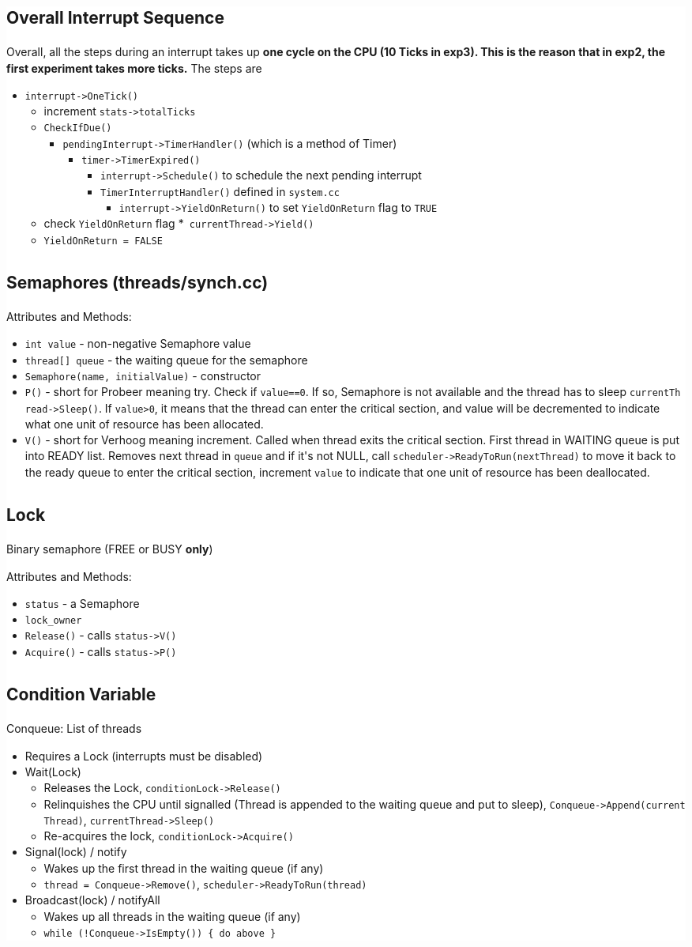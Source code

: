 ## Overall Interrupt Sequence

Overall, all the steps during an interrupt takes up **one cycle on the CPU (10 Ticks in exp3). This is the reason that in exp2, the first experiment takes more ticks.** The steps are

- `interrupt->OneTick() `
  - increment `stats->totalTicks`
  - `CheckIfDue()`
    - `pendingInterrupt->TimerHandler()` (which is a method of Timer)
      - `timer->TimerExpired()`
        - `interrupt->Schedule()` to schedule the next pending interrupt
        - `TimerInterruptHandler()` defined in `system.cc`
          - `interrupt->YieldOnReturn()` to set `YieldOnReturn` flag to `TRUE`
  - check `YieldOnReturn` flag \*` currentThread->Yield()`
  - `YieldOnReturn = FALSE`

## Semaphores (threads/synch.cc)

Attributes and Methods:

- `int value` - non-negative Semaphore value
- `thread[] queue` - the waiting queue for the semaphore
- `Semaphore(name, initialValue)` - constructor
- `P()` - short for Probeer meaning try. Check if `value==0`. If so, Semaphore is not available and the thread has to sleep `currentThread->Sleep()`. If `value>0`, it means that the thread can enter the critical section, and value will be decremented to indicate what one unit of resource has been allocated.
- `V()` - short for Verhoog meaning increment. Called when thread exits the critical section. First thread in WAITING queue is put into READY list. Removes next thread in `queue` and if it's not NULL, call `scheduler->ReadyToRun(nextThread)` to move it back to the ready queue to enter the critical section, increment `value` to indicate that one unit of resource has been deallocated.

## Lock

Binary semaphore (FREE or BUSY **only**)

Attributes and Methods:

- `status` - a Semaphore
- `lock_owner`
- `Release()` - calls `status->V()`
- `Acquire()` - calls `status->P()`

## Condition Variable

Conqueue: List of threads

- Requires a Lock (interrupts must be disabled)
- Wait(Lock)
  - Releases the Lock, `conditionLock->Release()`
  - Relinquishes the CPU until signalled (Thread is appended to the waiting queue and put to sleep), `Conqueue->Append(currentThread)`, `currentThread->Sleep()`
  - Re-acquires the lock, `conditionLock->Acquire()`
- Signal(lock) / notify
  - Wakes up the first thread in the waiting queue (if any)
  - `thread = Conqueue->Remove()`, `scheduler->ReadyToRun(thread)`
- Broadcast(lock) / notifyAll
  - Wakes up all threads in the waiting queue (if any)
  - `while (!Conqueue->IsEmpty()) { do above }`
